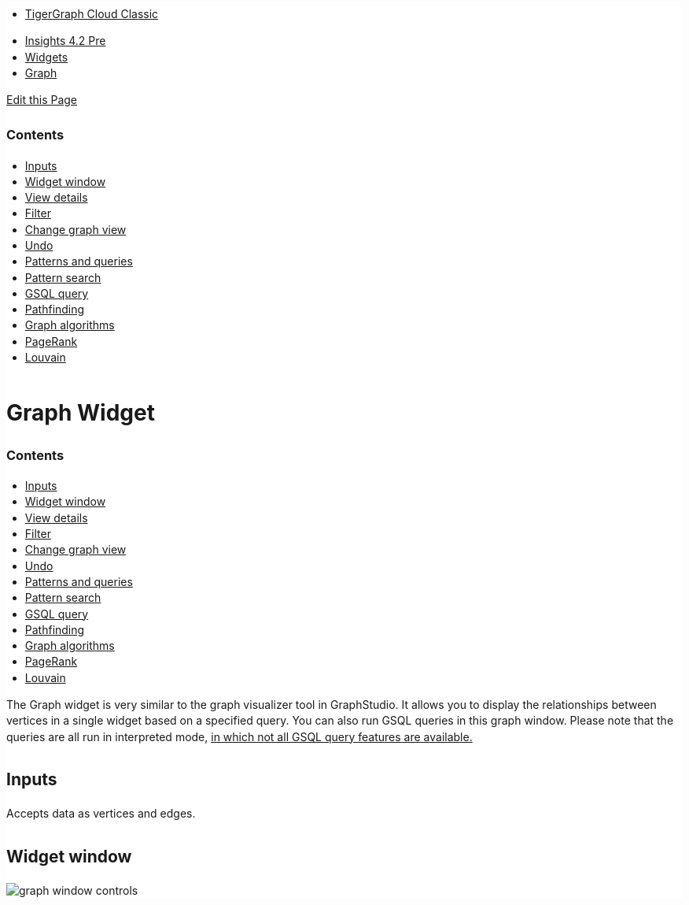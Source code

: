   * [TigerGraph Cloud Classic](https://docs.tigergraph.com/cloud/main/start/overview)


[](https://docs.tigergraph.com/home/)
  * [Insights 4.2 Pre](https://docs.tigergraph.com/insights/4.2/intro/)
  * [Widgets](https://docs.tigergraph.com/insights/4.2/widgets/)
  * [Graph](https://docs.tigergraph.com/insights/4.2/widgets/graph-widget)


[Edit this Page](https://github.com/tigergraph/insights-docs/edit/4.2/modules/widgets/pages/graph-widget.adoc)
### Contents
  * [Inputs](https://docs.tigergraph.com/insights/4.2/widgets/graph-widget#_inputs)
  * [Widget window](https://docs.tigergraph.com/insights/4.2/widgets/graph-widget#_widget_window)
  * [View details](https://docs.tigergraph.com/insights/4.2/widgets/graph-widget#_view_details)
  * [Filter](https://docs.tigergraph.com/insights/4.2/widgets/graph-widget#_filter)
  * [Change graph view](https://docs.tigergraph.com/insights/4.2/widgets/graph-widget#_change_graph_view)
  * [Undo](https://docs.tigergraph.com/insights/4.2/widgets/graph-widget#_undo)
  * [Patterns and queries](https://docs.tigergraph.com/insights/4.2/widgets/graph-widget#_patterns_and_queries)
  * [Pattern search](https://docs.tigergraph.com/insights/4.2/widgets/graph-widget#_pattern_search)
  * [GSQL query](https://docs.tigergraph.com/insights/4.2/widgets/graph-widget#_gsql_query)
  * [Pathfinding](https://docs.tigergraph.com/insights/4.2/widgets/graph-widget#_pathfinding)
  * [Graph algorithms](https://docs.tigergraph.com/insights/4.2/widgets/graph-widget#_graph_algorithms)
  * [PageRank](https://docs.tigergraph.com/insights/4.2/widgets/graph-widget#_pagerank)
  * [Louvain](https://docs.tigergraph.com/insights/4.2/widgets/graph-widget#_louvain)


# Graph Widget
### Contents
  * [Inputs](https://docs.tigergraph.com/insights/4.2/widgets/graph-widget#_inputs)
  * [Widget window](https://docs.tigergraph.com/insights/4.2/widgets/graph-widget#_widget_window)
  * [View details](https://docs.tigergraph.com/insights/4.2/widgets/graph-widget#_view_details)
  * [Filter](https://docs.tigergraph.com/insights/4.2/widgets/graph-widget#_filter)
  * [Change graph view](https://docs.tigergraph.com/insights/4.2/widgets/graph-widget#_change_graph_view)
  * [Undo](https://docs.tigergraph.com/insights/4.2/widgets/graph-widget#_undo)
  * [Patterns and queries](https://docs.tigergraph.com/insights/4.2/widgets/graph-widget#_patterns_and_queries)
  * [Pattern search](https://docs.tigergraph.com/insights/4.2/widgets/graph-widget#_pattern_search)
  * [GSQL query](https://docs.tigergraph.com/insights/4.2/widgets/graph-widget#_gsql_query)
  * [Pathfinding](https://docs.tigergraph.com/insights/4.2/widgets/graph-widget#_pathfinding)
  * [Graph algorithms](https://docs.tigergraph.com/insights/4.2/widgets/graph-widget#_graph_algorithms)
  * [PageRank](https://docs.tigergraph.com/insights/4.2/widgets/graph-widget#_pagerank)
  * [Louvain](https://docs.tigergraph.com/insights/4.2/widgets/graph-widget#_louvain)


The Graph widget is very similar to the graph visualizer tool in GraphStudio. It allows you to display the relationships between vertices in a single widget based on a specified query.
You can also run GSQL queries in this graph window. Please note that the queries are all run in interpreted mode, [in which not all GSQL query features are available.](https://docs.tigergraph.com/gsql-ref/4.2/appendix/interpreted-gsql-limitations)
## [](https://docs.tigergraph.com/insights/4.2/widgets/graph-widget#_inputs)Inputs
Accepts data as vertices and edges.
## [](https://docs.tigergraph.com/insights/4.2/widgets/graph-widget#_widget_window)Widget window
![graph window controls](https://docs.tigergraph.com/insights/4.2/widgets/_images/graph-window-controls.png)
